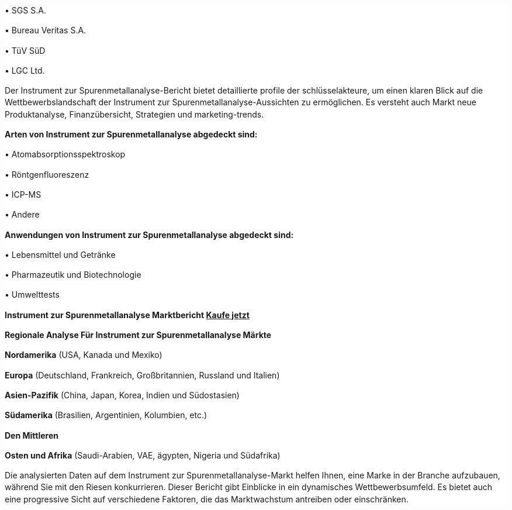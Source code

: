 • SGS S.A.

• Bureau Veritas S.A.

• TüV SüD

• LGC Ltd.

Der Instrument zur Spurenmetallanalyse-Bericht bietet detaillierte profile der schlüsselakteure, um einen klaren Blick auf die Wettbewerbslandschaft der Instrument zur Spurenmetallanalyse-Aussichten zu ermöglichen. Es versteht auch Markt neue Produktanalyse, Finanzübersicht, Strategien und marketing-trends.



<strong>Arten von Instrument zur Spurenmetallanalyse abgedeckt sind:</strong>

• Atomabsorptionsspektroskop

• Röntgenfluoreszenz

• ICP-MS

• Andere



<strong>Anwendungen von Instrument zur Spurenmetallanalyse abgedeckt sind:</strong>

• Lebensmittel und Getränke

• Pharmazeutik und Biotechnologie

• Umwelttests



<strong>Instrument zur Spurenmetallanalyse Marktbericht <a href=https://www.marketresearchupdate.com/buynow/396347>Kaufe jetzt</a></strong>



<strong>Regionale Analyse Für Instrument zur Spurenmetallanalyse Märkte</strong>



<strong>Nordamerika</strong> (USA, Kanada und Mexiko)



<strong>Europa</strong> (Deutschland, Frankreich, Großbritannien, Russland und Italien)



<strong>Asien-Pazifik</strong> (China, Japan, Korea, Indien und Südostasien)



<strong>Südamerika</strong> (Brasilien, Argentinien, Kolumbien, etc.)



<strong>Den Mittleren</strong> 

<strong>Osten und Afrika</strong> (Saudi-Arabien, VAE, ägypten, Nigeria und Südafrika)

Die analysierten Daten auf dem Instrument zur Spurenmetallanalyse-Markt helfen Ihnen, eine Marke in der Branche aufzubauen, während Sie mit den Riesen konkurrieren. Dieser Bericht gibt Einblicke in ein dynamisches Wettbewerbsumfeld. Es bietet auch eine progressive Sicht auf verschiedene Faktoren, die das Marktwachstum antreiben oder einschränken.
